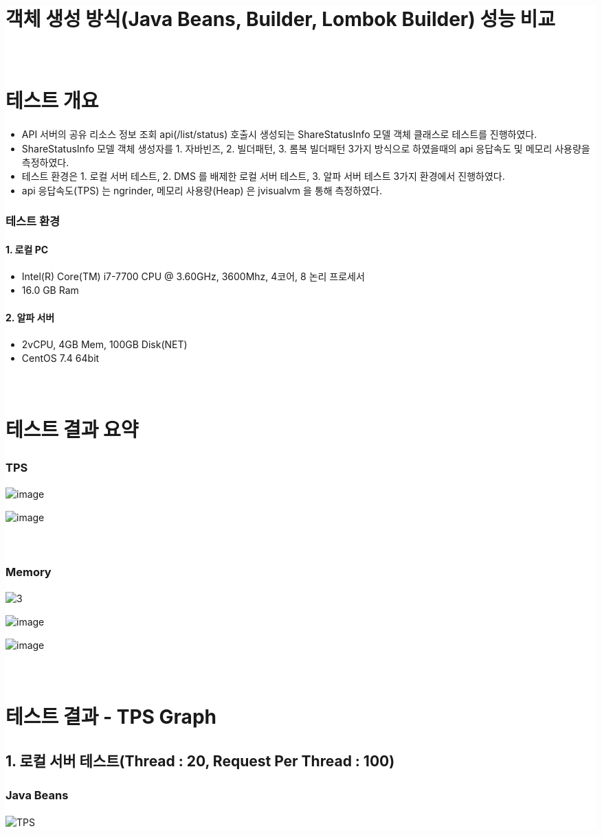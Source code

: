 # 객체 생성 방식(Java Beans, Builder, Lombok Builder) 성능 비교

<br>

# 테스트 개요
* API 서버의 공유 리소스 정보 조회 api(/list/status) 호출시 생성되는 ShareStatusInfo 모델 객체 클래스로 테스트를 진행하였다.
* ShareStatusInfo 모델 객체 생성자를 1. 자바빈즈, 2. 빌더패턴, 3. 롬복 빌더패턴 3가지 방식으로 하였을때의 api 응답속도 및 메모리 사용량을 측정하였다.
* 테스트 환경은 1. 로컬 서버 테스트, 2. DMS 를 배제한 로컬 서버 테스트, 3. 알파 서버 테스트 3가지 환경에서 진행하였다.
* api 응답속도(TPS) 는 ngrinder, 메모리 사용량(Heap) 은 jvisualvm 을 통해 측정하였다.

### 테스트 환경
#### 1. 로컬 PC
* Intel(R) Core(TM) i7-7700 CPU @ 3.60GHz, 3600Mhz, 4코어, 8 논리 프로세서
* 16.0 GB Ram

#### 2. 알파 서버
* 2vCPU, 4GB Mem, 100GB Disk(NET)
* CentOS 7.4 64bit

<br> 

# 테스트 결과 요약
### TPS
![image](https://user-images.githubusercontent.com/48702893/72314284-aa36bc00-36d1-11ea-82af-8211b4e3e2fc.png)

![image](https://user-images.githubusercontent.com/48702893/72218449-0e486b80-357e-11ea-9d6f-2e21738d6431.png)

<br>

### Memory
![3](https://user-images.githubusercontent.com/48702893/72275861-239ec200-3672-11ea-920a-ba25895d67f2.PNG)

![image](https://user-images.githubusercontent.com/48702893/72314341-e4a05900-36d1-11ea-9c78-a505e420f69d.png)

![image](https://user-images.githubusercontent.com/48702893/72314342-e66a1c80-36d1-11ea-8ade-2b5a96da9136.png)



<br>

# 테스트 결과 - TPS Graph
## 1. 로컬 서버 테스트(Thread : 20, Request Per Thread : 100)
### Java Beans
![TPS](https://user-images.githubusercontent.com/48702893/72217898-c45c8700-3577-11ea-8516-9455ce202108.PNG)
